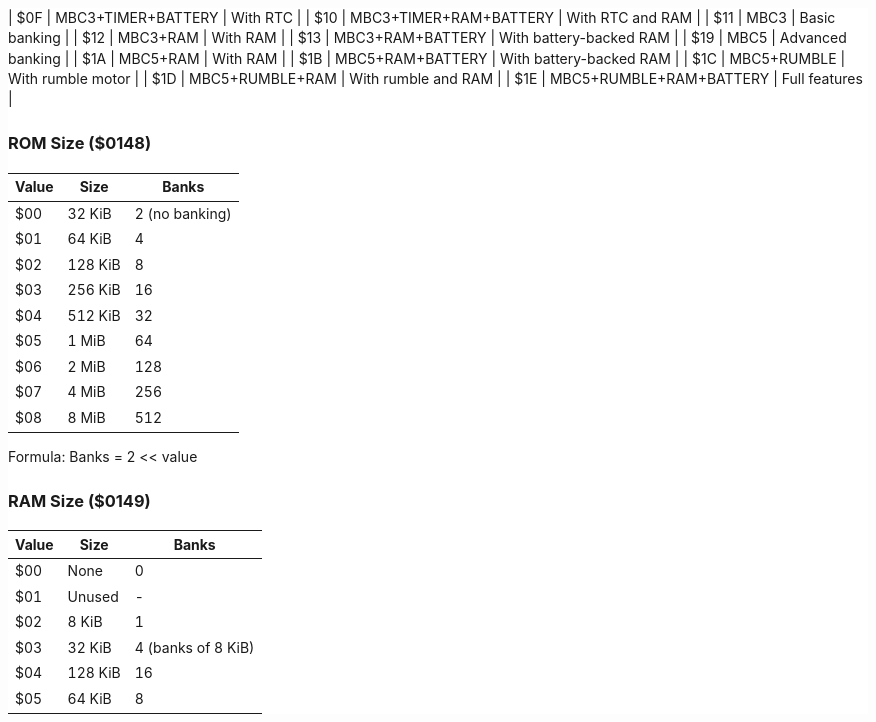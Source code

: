 | $0F | MBC3+TIMER+BATTERY | With RTC |
| $10 | MBC3+TIMER+RAM+BATTERY | With RTC and RAM |
| $11 | MBC3 | Basic banking |
| $12 | MBC3+RAM | With RAM |
| $13 | MBC3+RAM+BATTERY | With battery-backed RAM |
| $19 | MBC5 | Advanced banking |
| $1A | MBC5+RAM | With RAM |
| $1B | MBC5+RAM+BATTERY | With battery-backed RAM |
| $1C | MBC5+RUMBLE | With rumble motor |
| $1D | MBC5+RUMBLE+RAM | With rumble and RAM |
| $1E | MBC5+RUMBLE+RAM+BATTERY | Full features |

### ROM Size ($0148)

| Value | Size | Banks |
|-------|------|-------|
| $00 | 32 KiB | 2 (no banking) |
| $01 | 64 KiB | 4 |
| $02 | 128 KiB | 8 |
| $03 | 256 KiB | 16 |
| $04 | 512 KiB | 32 |
| $05 | 1 MiB | 64 |
| $06 | 2 MiB | 128 |
| $07 | 4 MiB | 256 |
| $08 | 8 MiB | 512 |

Formula: Banks = 2 << value

### RAM Size ($0149)

| Value | Size | Banks |
|-------|------|-------|
| $00 | None | 0 |
| $01 | Unused | - |
| $02 | 8 KiB | 1 |
| $03 | 32 KiB | 4 (banks of 8 KiB) |
| $04 | 128 KiB | 16 |
| $05 | 64 KiB | 8 |
